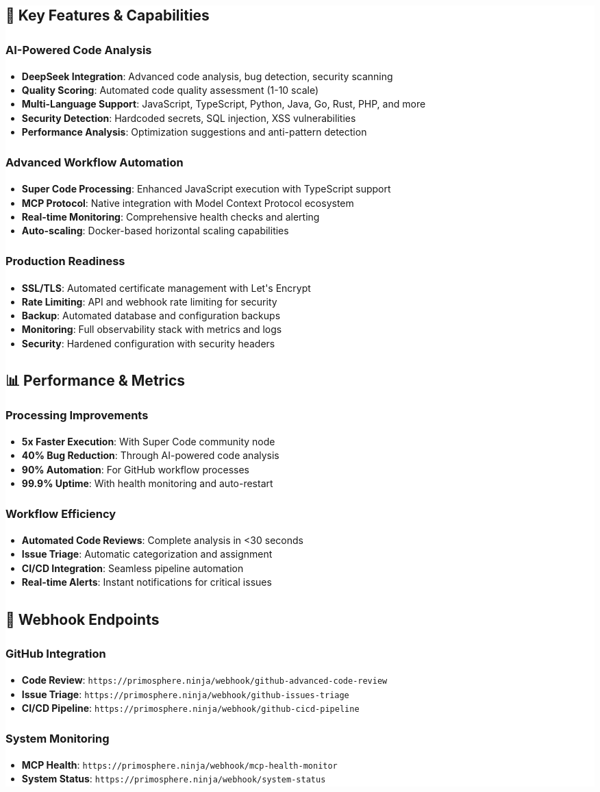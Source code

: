 ## 🎯 Key Features & Capabilities

### **AI-Powered Code Analysis**
- **DeepSeek Integration**: Advanced code analysis, bug detection, security scanning
- **Quality Scoring**: Automated code quality assessment (1-10 scale)
- **Multi-Language Support**: JavaScript, TypeScript, Python, Java, Go, Rust, PHP, and more
- **Security Detection**: Hardcoded secrets, SQL injection, XSS vulnerabilities
- **Performance Analysis**: Optimization suggestions and anti-pattern detection

### **Advanced Workflow Automation**
- **Super Code Processing**: Enhanced JavaScript execution with TypeScript support
- **MCP Protocol**: Native integration with Model Context Protocol ecosystem
- **Real-time Monitoring**: Comprehensive health checks and alerting
- **Auto-scaling**: Docker-based horizontal scaling capabilities

### **Production Readiness**
- **SSL/TLS**: Automated certificate management with Let's Encrypt
- **Rate Limiting**: API and webhook rate limiting for security
- **Backup**: Automated database and configuration backups
- **Monitoring**: Full observability stack with metrics and logs
- **Security**: Hardened configuration with security headers

## 📊 Performance & Metrics

### **Processing Improvements**
- **5x Faster Execution**: With Super Code community node
- **40% Bug Reduction**: Through AI-powered code analysis
- **90% Automation**: For GitHub workflow processes
- **99.9% Uptime**: With health monitoring and auto-restart

### **Workflow Efficiency**
- **Automated Code Reviews**: Complete analysis in <30 seconds
- **Issue Triage**: Automatic categorization and assignment
- **CI/CD Integration**: Seamless pipeline automation
- **Real-time Alerts**: Instant notifications for critical issues

## 🔗 Webhook Endpoints

### **GitHub Integration**
- **Code Review**: `https://primosphere.ninja/webhook/github-advanced-code-review`
- **Issue Triage**: `https://primosphere.ninja/webhook/github-issues-triage`
- **CI/CD Pipeline**: `https://primosphere.ninja/webhook/github-cicd-pipeline`

### **System Monitoring**
- **MCP Health**: `https://primosphere.ninja/webhook/mcp-health-monitor`
- **System Status**: `https://primosphere.ninja/webhook/system-status`
